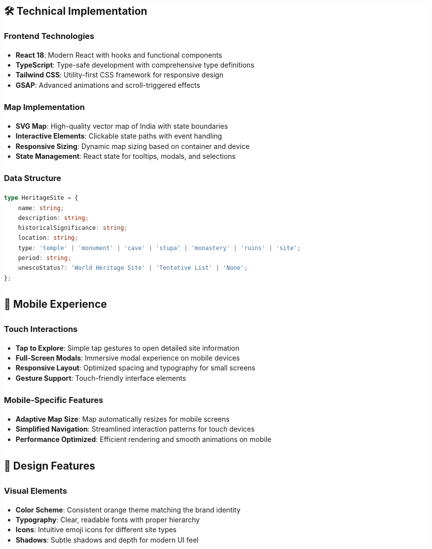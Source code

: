 ## 🛠️ Technical Implementation

### Frontend Technologies
- **React 18**: Modern React with hooks and functional components
- **TypeScript**: Type-safe development with comprehensive type definitions
- **Tailwind CSS**: Utility-first CSS framework for responsive design
- **GSAP**: Advanced animations and scroll-triggered effects

### Map Implementation
- **SVG Map**: High-quality vector map of India with state boundaries
- **Interactive Elements**: Clickable state paths with event handling
- **Responsive Sizing**: Dynamic map sizing based on container and device
- **State Management**: React state for tooltips, modals, and selections

### Data Structure
```typescript
type HeritageSite = {
    name: string;
    description: string;
    historicalSignificance: string;
    location: string;
    type: 'temple' | 'monument' | 'cave' | 'stupa' | 'monastery' | 'ruins' | 'site';
    period: string;
    unescoStatus?: 'World Heritage Site' | 'Tentative List' | 'None';
};
```

## 📱 Mobile Experience

### Touch Interactions
- **Tap to Explore**: Simple tap gestures to open detailed site information
- **Full-Screen Modals**: Immersive modal experience on mobile devices
- **Responsive Layout**: Optimized spacing and typography for small screens
- **Gesture Support**: Touch-friendly interface elements

### Mobile-Specific Features
- **Adaptive Map Size**: Map automatically resizes for mobile screens
- **Simplified Navigation**: Streamlined interaction patterns for touch devices
- **Performance Optimized**: Efficient rendering and smooth animations on mobile

## 🎨 Design Features

### Visual Elements
- **Color Scheme**: Consistent orange theme matching the brand identity
- **Typography**: Clear, readable fonts with proper hierarchy
- **Icons**: Intuitive emoji icons for different site types
- **Shadows**: Subtle shadows and depth for modern UI feel
